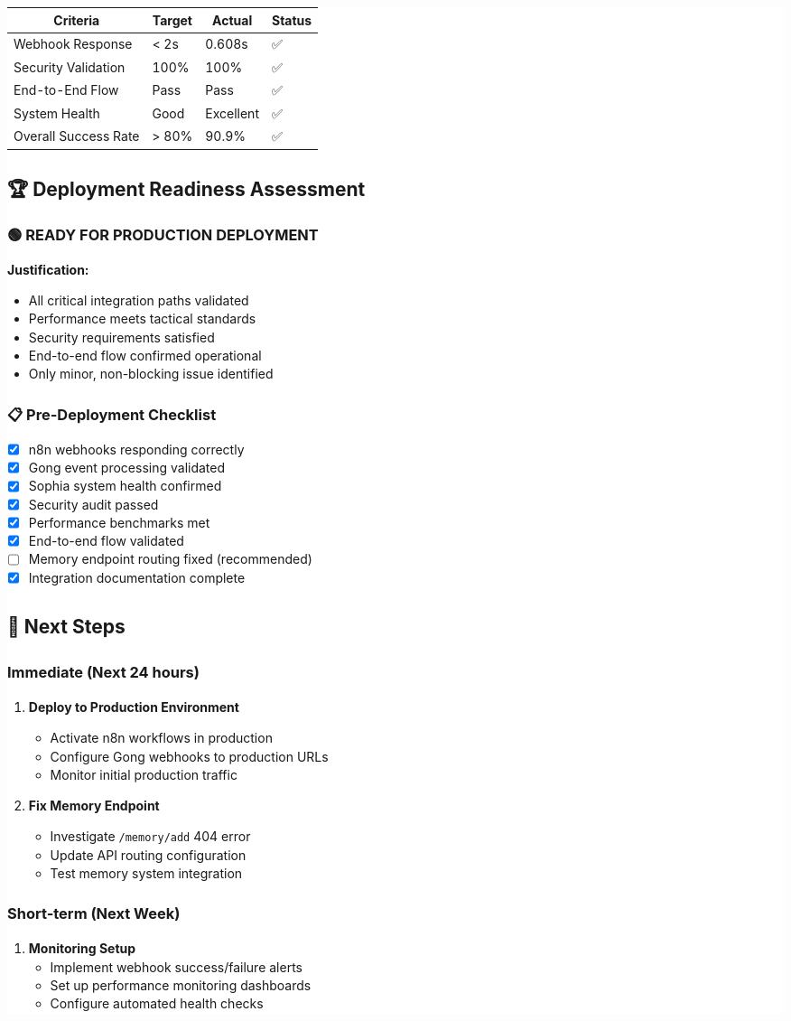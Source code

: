 | Criteria | Target | Actual | Status |
|----------|--------|--------|---------|
| Webhook Response | < 2s | 0.608s | ✅ |
| Security Validation | 100% | 100% | ✅ |
| End-to-End Flow | Pass | Pass | ✅ |
| System Health | Good | Excellent | ✅ |
| Overall Success Rate | > 80% | 90.9% | ✅ |

## 🏆 Deployment Readiness Assessment

### 🟢 **READY FOR PRODUCTION DEPLOYMENT**

**Justification:**
- All critical integration paths validated
- Performance meets tactical standards
- Security requirements satisfied
- End-to-end flow confirmed operational
- Only minor, non-blocking issue identified

### 📋 Pre-Deployment Checklist

- [x] n8n webhooks responding correctly
- [x] Gong event processing validated
- [x] Sophia system health confirmed
- [x] Security audit passed
- [x] Performance benchmarks met
- [x] End-to-end flow validated
- [ ] Memory endpoint routing fixed (recommended)
- [x] Integration documentation complete

## 🔮 Next Steps

### Immediate (Next 24 hours)
1. **Deploy to Production Environment**
   - Activate n8n workflows in production
   - Configure Gong webhooks to production URLs
   - Monitor initial production traffic

2. **Fix Memory Endpoint**
   - Investigate `/memory/add` 404 error
   - Update API routing configuration
   - Test memory system integration

### Short-term (Next Week)
1. **Monitoring Setup**
   - Implement webhook success/failure alerts
   - Set up performance monitoring dashboards
   - Configure automated health checks
